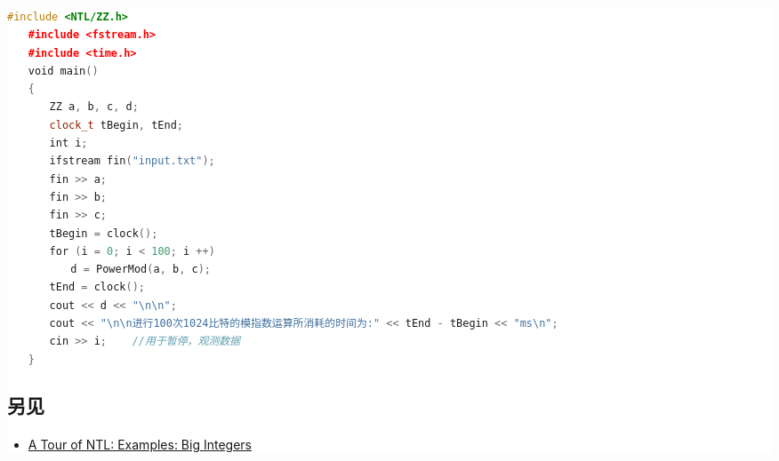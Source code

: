 ```cpp
#include <NTL/ZZ.h>
　　#include <fstream.h>
　　#include <time.h>
　　void main()
　　{
　　　　ZZ a, b, c, d;
　　　　clock_t tBegin, tEnd;
　　　　int i;
　　　　ifstream fin("input.txt");
　　　　fin >> a;
　　　　fin >> b;
　　　　fin >> c;
　　　　tBegin = clock();
　　　　for (i = 0; i < 100; i ++)
　　　　　　d = PowerMod(a, b, c);
　　　　tEnd = clock();
　　　　cout << d << "\n\n";
　　　　cout << "\n\n进行100次1024比特的模指数运算所消耗的时间为:" << tEnd - tBegin << "ms\n";
　　　　cin >> i;    //用于暂停，观测数据
　　}
```



另见
---

- [A Tour of NTL: Examples: Big Integers](https://libntl.org/doc/tour-ex1.html)